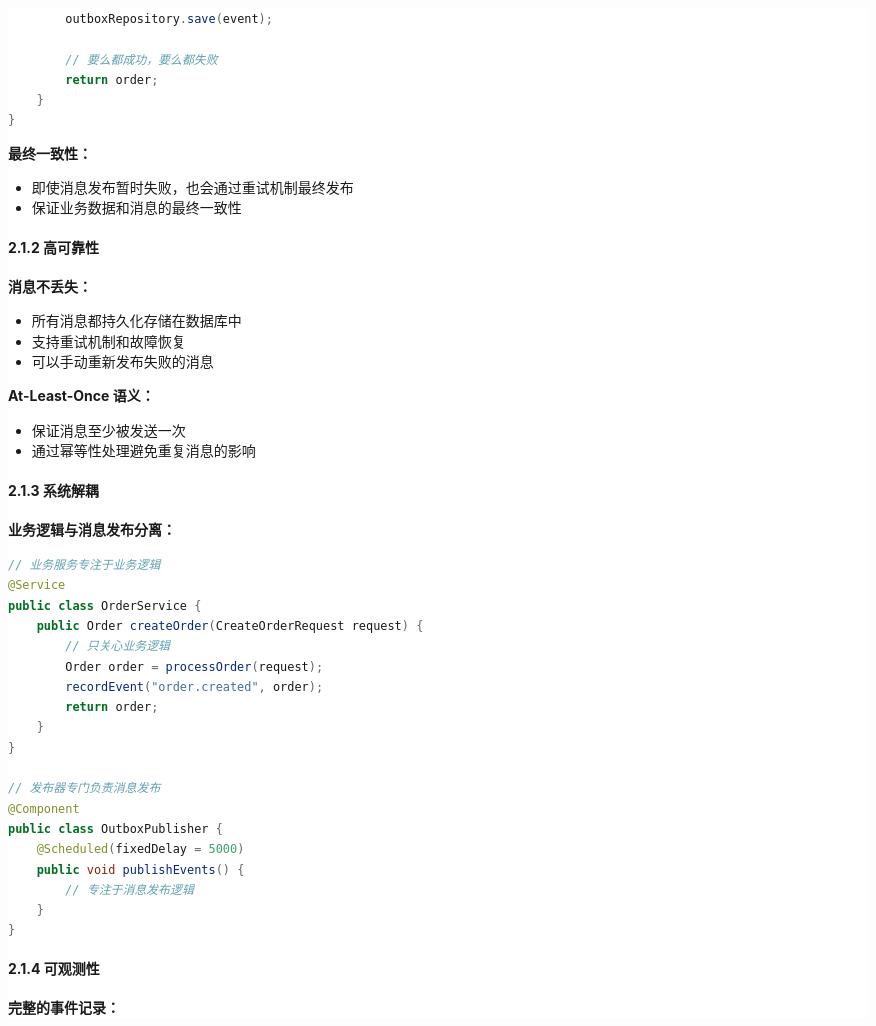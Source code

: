 ```java
        outboxRepository.save(event);

        // 要么都成功，要么都失败
        return order;
    }
}
```

**最终一致性：**

- 即使消息发布暂时失败，也会通过重试机制最终发布
- 保证业务数据和消息的最终一致性

#### 2.1.2 高可靠性

**消息不丢失：**

- 所有消息都持久化存储在数据库中
- 支持重试机制和故障恢复
- 可以手动重新发布失败的消息

**At-Least-Once 语义：**

- 保证消息至少被发送一次
- 通过幂等性处理避免重复消息的影响

#### 2.1.3 系统解耦

**业务逻辑与消息发布分离：**

```java
// 业务服务专注于业务逻辑
@Service
public class OrderService {
    public Order createOrder(CreateOrderRequest request) {
        // 只关心业务逻辑
        Order order = processOrder(request);
        recordEvent("order.created", order);
        return order;
    }
}

// 发布器专门负责消息发布
@Component
public class OutboxPublisher {
    @Scheduled(fixedDelay = 5000)
    public void publishEvents() {
        // 专注于消息发布逻辑
    }
}
```

#### 2.1.4 可观测性

**完整的事件记录：**
